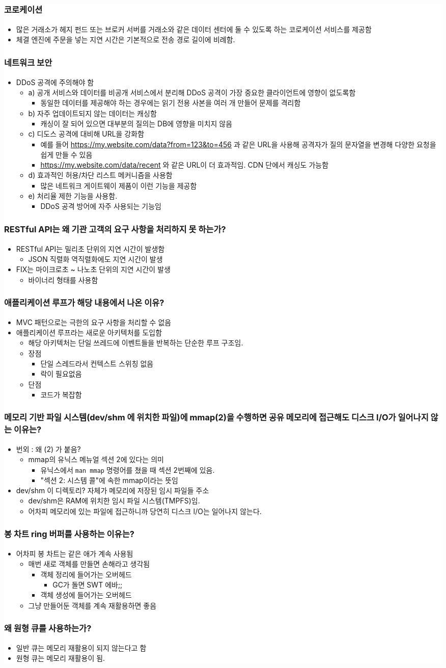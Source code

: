 ### 코로케이션
- 많은 거래소가 헤지 펀드 또는 브로커 서버를 거래소와 같은 데이터 센터에 둘 수 있도록 하는 코로케이션 서비스를 제공함
- 체결 엔진에 주문을 넣는 지연 시간은 기본적으로 전송 경로 길이에 비례함.

### 네트워크 보안
- DDoS 공격에 주의해야 함
  - a) 공개 서비스와 데이터를 비공개 서비스에서 분리해 DDoS 공격이 가장 중요한 클라이언트에 영향이 없도록함
    - 동일한 데이터를 제공해야 하는 경우에는 읽기 전용 사본을 여러 개 만들어 문제를 격리함
  - b) 자주 업데이트되지 않는 데이터는 캐싱함
    - 캐싱이 잘 되어 있으면 대부분의 질의는 DB에 영향을 미치지 않음
  - c) 디도스 공격에 대비해 URL을 강화함
    - 예를 들어 https://my.website.com/data?from=123&to=456 과 같은 URL을 사용해 공격자가 질의 문자열을 변경해 다양한 요청을 쉽게 만들 수 있음
    - https://my.website.com/data/recent 와 같은 URL이 더 효과적임. CDN 단에서 캐싱도 가능함
  - d) 효과적인 허용/차단 리스트 메커니즘을 사용함
    - 많은 네트워크 게이트웨이 제품이 이런 기능을 제공함
  - e) 처리율 제한 기능을 사용함.
    - DDoS 공격 방어에 자주 사용되는 기능임

### RESTful API는 왜 기관 고객의 요구 사항을 처리하지 못 하는가?
- RESTful API는 밀리초 단위의 지연 시간이 발생함
  - JSON 직렬화 역직렬화에도 지연 시간이 발생
- FIX는 마이크로초 ~ 나노초 단위의 지연 시간이 발생
  - 바이너리 형태를 사용함


### 애플리케이션 루프가 해당 내용에서 나온 이유?
- MVC 패턴으로는 극한의 요구 사항을 처리할 수 없음
- 애플리케이션 루프라는 새로운 아키텍처를 도입함
  - 해당 아키텍처는 단일 쓰레드에 이벤트들을 반복하는 단순한 루프 구조임.
  - 장점
    - 단일 스레드라서 컨텍스트 스위칭 없음
    - 락이 필요없음
  - 단점
    - 코드가 복잡함

### 메모리 기반 파일 시스템(dev/shm 에 위치한 파일)에 mmap(2)을 수행하면 공유 메모리에 접근해도 디스크 I/O가 일어나지 않는 이유는?
- 번외 : 왜 (2) 가 붙음?
  - mmap의 유닉스 메뉴얼 섹션 2에 있다는 의미
    - 유닉스에서 `man mmap` 명령어를 쳤을 때 섹션 2번째에 있음.
    - "섹션 2: 시스템 콜"에 속한 mmap이라는 뜻임
- dev/shm 이 디렉토리? 자체가 메모리에 저장된 임시 파일들 주소
  - dev/shm은 RAM에 위치한 임시 파일 시스템(TMPFS)임.
  - 어차피 메모리에 있는 파일에 접근하니까 당연히 디스크 I/O는 일어나지 않는다.

### 봉 차트 ring 버퍼를 사용하는 이유는?
- 어차피 봉 차트는 같은 애가 계속 사용됨
  - 매번 새로 객체를 만들면 손해라고 생각됨
    - 객체 정리에 들어가는 오버헤드
      - GC가 돌면 SWT 에바;;
    - 객체 생성에 들어가는 오버헤드
  - 그냥 만들어둔 객체를 계속 재활용하면 좋음

### 왜 원형 큐를 사용하는가?
- 일반 큐는 메모리 재활용이 되지 않는다고 함
- 원형 큐는 메모리 재활용이 됨.